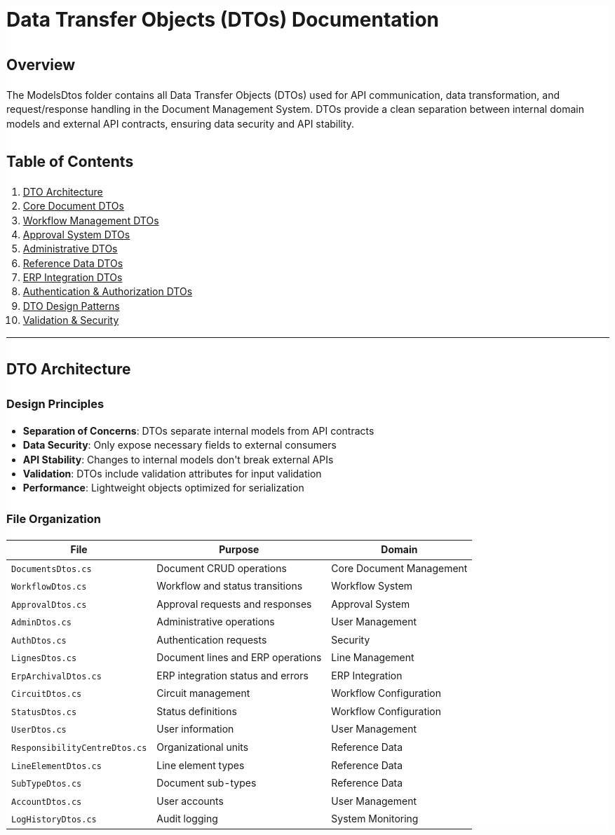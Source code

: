 # Data Transfer Objects (DTOs) Documentation

## Overview
The ModelsDtos folder contains all Data Transfer Objects (DTOs) used for API communication, data transformation, and request/response handling in the Document Management System. DTOs provide a clean separation between internal domain models and external API contracts, ensuring data security and API stability.

## Table of Contents
1. [DTO Architecture](#dto-architecture)
2. [Core Document DTOs](#core-document-dtos)
3. [Workflow Management DTOs](#workflow-management-dtos)
4. [Approval System DTOs](#approval-system-dtos)
5. [Administrative DTOs](#administrative-dtos)
6. [Reference Data DTOs](#reference-data-dtos)
7. [ERP Integration DTOs](#erp-integration-dtos)
8. [Authentication & Authorization DTOs](#authentication--authorization-dtos)
9. [DTO Design Patterns](#dto-design-patterns)
10. [Validation & Security](#validation--security)

---

## DTO Architecture

### Design Principles
- **Separation of Concerns**: DTOs separate internal models from API contracts
- **Data Security**: Only expose necessary fields to external consumers  
- **API Stability**: Changes to internal models don't break external APIs
- **Validation**: DTOs include validation attributes for input validation
- **Performance**: Lightweight objects optimized for serialization

### File Organization

| File | Purpose | Domain |
|------|---------|---------|
| `DocumentsDtos.cs` | Document CRUD operations | Core Document Management |
| `WorkflowDtos.cs` | Workflow and status transitions | Workflow System |
| `ApprovalDtos.cs` | Approval requests and responses | Approval System |
| `AdminDtos.cs` | Administrative operations | User Management |
| `AuthDtos.cs` | Authentication requests | Security |
| `LignesDtos.cs` | Document lines and ERP operations | Line Management |
| `ErpArchivalDtos.cs` | ERP integration status and errors | ERP Integration |
| `CircuitDtos.cs` | Circuit management | Workflow Configuration |
| `StatusDtos.cs` | Status definitions | Workflow Configuration |
| `UserDtos.cs` | User information | User Management |
| `ResponsibilityCentreDtos.cs` | Organizational units | Reference Data |
| `LineElementDtos.cs` | Line element types | Reference Data |
| `SubTypeDtos.cs` | Document sub-types | Reference Data |
| `AccountDtos.cs` | User accounts | User Management |
| `LogHistoryDtos.cs` | Audit logging | System Monitoring |